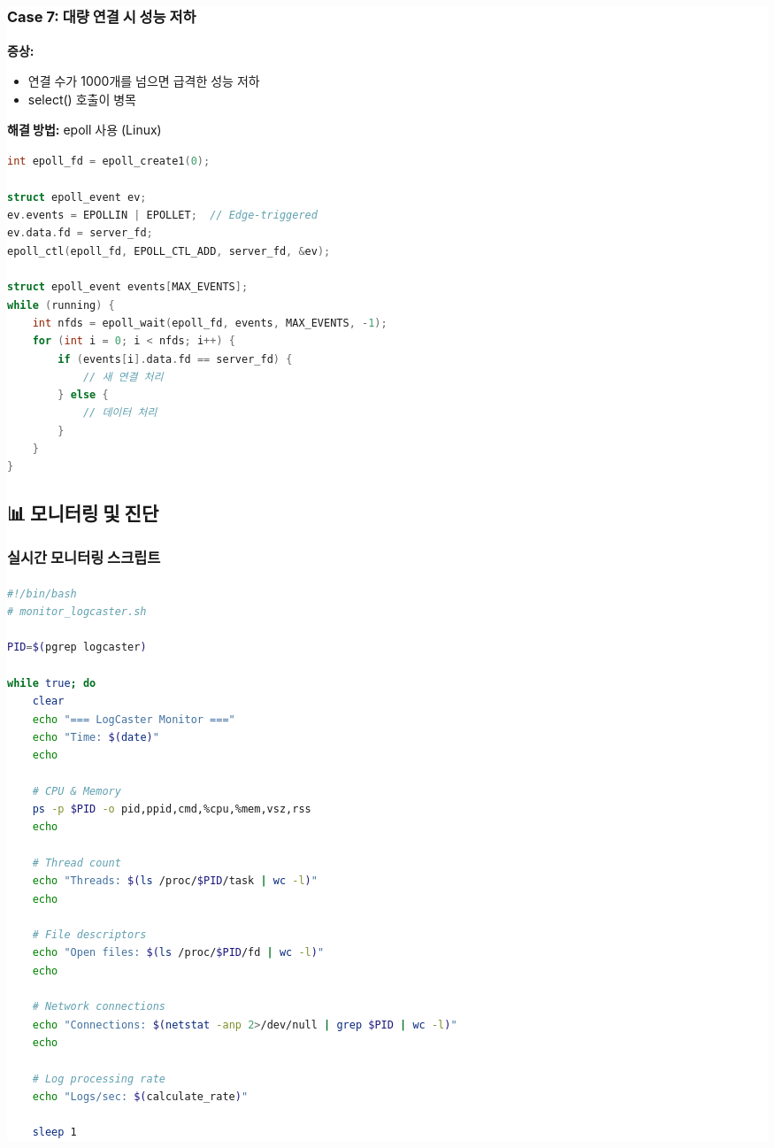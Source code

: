 ### Case 7: 대량 연결 시 성능 저하

**증상:**
- 연결 수가 1000개를 넘으면 급격한 성능 저하
- select() 호출이 병목

**해결 방법:** epoll 사용 (Linux)
```c
int epoll_fd = epoll_create1(0);

struct epoll_event ev;
ev.events = EPOLLIN | EPOLLET;  // Edge-triggered
ev.data.fd = server_fd;
epoll_ctl(epoll_fd, EPOLL_CTL_ADD, server_fd, &ev);

struct epoll_event events[MAX_EVENTS];
while (running) {
    int nfds = epoll_wait(epoll_fd, events, MAX_EVENTS, -1);
    for (int i = 0; i < nfds; i++) {
        if (events[i].data.fd == server_fd) {
            // 새 연결 처리
        } else {
            // 데이터 처리
        }
    }
}
```

## 📊 모니터링 및 진단

### 실시간 모니터링 스크립트

```bash
#!/bin/bash
# monitor_logcaster.sh

PID=$(pgrep logcaster)

while true; do
    clear
    echo "=== LogCaster Monitor ==="
    echo "Time: $(date)"
    echo
    
    # CPU & Memory
    ps -p $PID -o pid,ppid,cmd,%cpu,%mem,vsz,rss
    echo
    
    # Thread count
    echo "Threads: $(ls /proc/$PID/task | wc -l)"
    echo
    
    # File descriptors
    echo "Open files: $(ls /proc/$PID/fd | wc -l)"
    echo
    
    # Network connections
    echo "Connections: $(netstat -anp 2>/dev/null | grep $PID | wc -l)"
    echo
    
    # Log processing rate
    echo "Logs/sec: $(calculate_rate)"
    
    sleep 1
```
